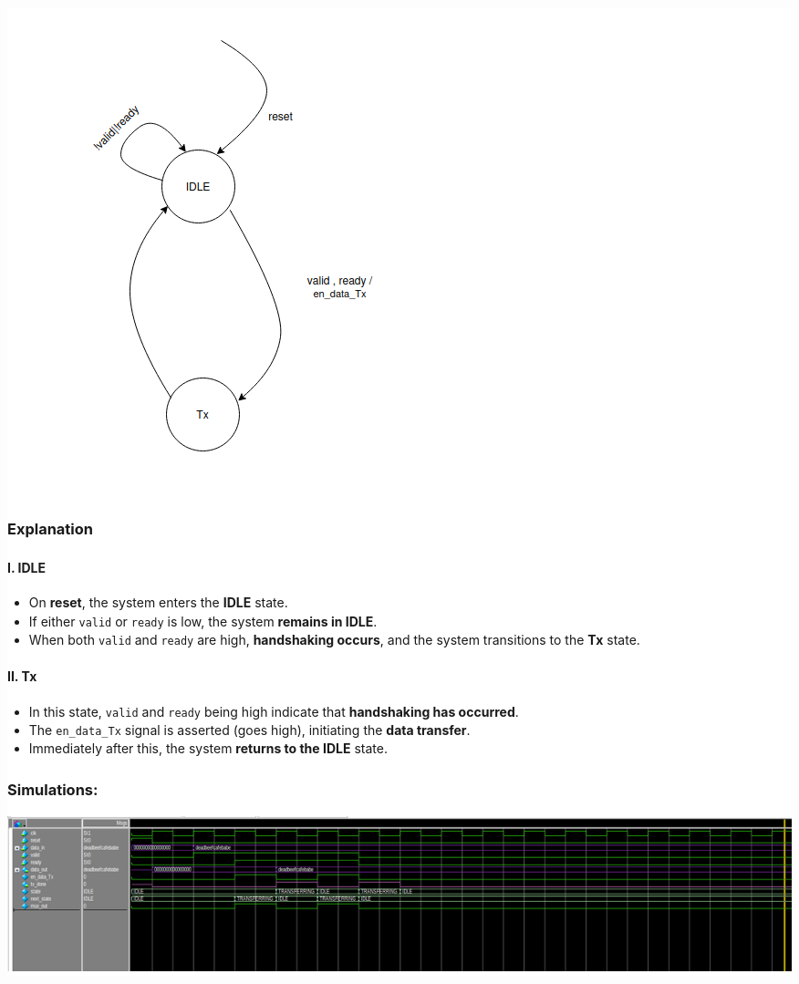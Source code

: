 ![RV STG](RV_STG(3).png)  

### Explanation

#### I. IDLE
- On **reset**, the system enters the **IDLE** state.  
- If either `valid` or `ready` is low, the system **remains in IDLE**.  
- When both `valid` and `ready` are high, **handshaking occurs**, and the system transitions to the **Tx** state.  

#### II. Tx
- In this state, `valid` and `ready` being high indicate that **handshaking has occurred**.  
- The `en_data_Tx` signal is asserted (goes high), initiating the **data transfer**.  
- Immediately after this, the system **returns to the IDLE** state.  

### Simulations:

![protocol_sim](rv_protocol_sim.png)
